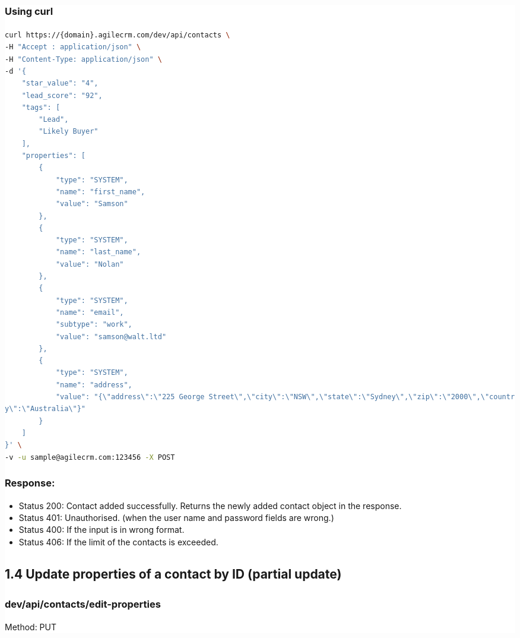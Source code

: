 ### Using curl
```sh
curl https://{domain}.agilecrm.com/dev/api/contacts \
-H "Accept : application/json" \
-H "Content-Type: application/json" \
-d '{
    "star_value": "4",
    "lead_score": "92",
    "tags": [
        "Lead",
        "Likely Buyer"
    ],
    "properties": [
        {
            "type": "SYSTEM",
            "name": "first_name",
            "value": "Samson"
        },
        {
            "type": "SYSTEM",
            "name": "last_name",
            "value": "Nolan"
        },
        {
            "type": "SYSTEM",
            "name": "email",
            "subtype": "work",
            "value": "samson@walt.ltd"
        },
        {
            "type": "SYSTEM",
            "name": "address",
            "value": "{\"address\":\"225 George Street\",\"city\":\"NSW\",\"state\":\"Sydney\",\"zip\":\"2000\",\"country\":\"Australia\"}"
        }
    ]
}' \
-v -u sample@agilecrm.com:123456 -X POST
```

### Response:
- Status 200: Contact added successfully. Returns the newly added contact object in the response.
- Status 401: Unauthorised. (when the user name and password fields are wrong.)
- Status 400: If the input is in wrong format.
- Status 406: If the limit of the contacts is exceeded.

## 1.4 Update properties of a contact by ID (partial update)
### dev/api/contacts/edit-properties
Method: PUT 
